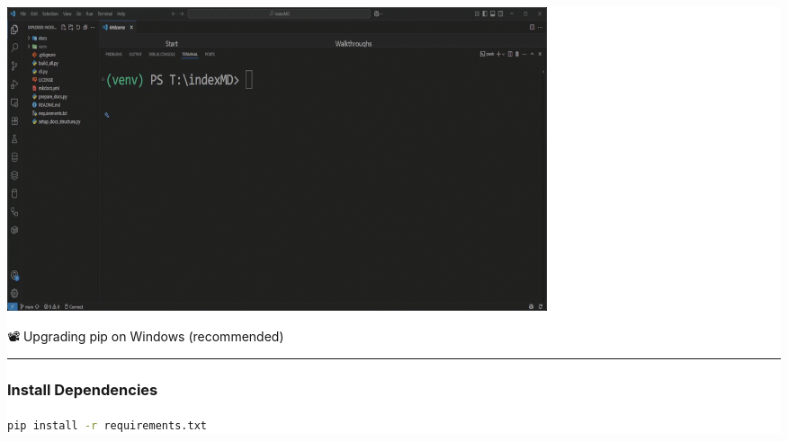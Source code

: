   <img src="screenshots/Upgrade_pip.gif" alt="Upgrade pip Tools Windows" width="600"/>
  </a>
</p>
📽️ Upgrading pip on Windows (recommended)

<br>

---

### Install Dependencies

```bash
pip install -r requirements.txt
```

<p align="center">
  <a href="screenshots/install.gif">